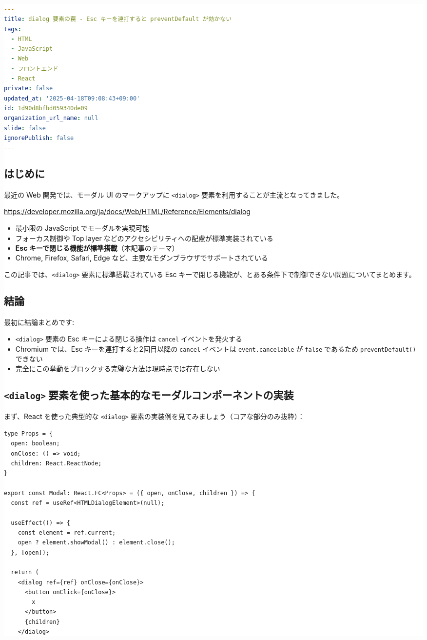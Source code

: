 ```yaml
---
title: dialog 要素の罠 - Esc キーを連打すると preventDefault が効かない
tags:
  - HTML
  - JavaScript
  - Web
  - フロントエンド
  - React
private: false
updated_at: '2025-04-18T09:08:43+09:00'
id: 1d90d8bfbd059340de09
organization_url_name: null
slide: false
ignorePublish: false
---
```

## はじめに

最近の Web 開発では、モーダル UI のマークアップに `<dialog>` 要素を利用することが主流となってきました。

https://developer.mozilla.org/ja/docs/Web/HTML/Reference/Elements/dialog

- 最小限の JavaScript でモーダルを実現可能
- フォーカス制御や Top layer などのアクセシビリティへの配慮が標準実装されている
- **Esc キーで閉じる機能が標準搭載**（本記事のテーマ）
- Chrome, Firefox, Safari, Edge など、主要なモダンブラウザでサポートされている

この記事では、`<dialog>` 要素に標準搭載されている Esc キーで閉じる機能が、とある条件下で制御できない問題についてまとめます。

## 結論

最初に結論まとめです:

- `<dialog>` 要素の Esc キーによる閉じる操作は `cancel` イベントを発火する
- Chromium では、Esc キーを連打すると2回目以降の `cancel` イベントは `event.cancelable` が `false` であるため `preventDefault()` できない
- 完全にこの挙動をブロックする完璧な方法は現時点では存在しない

## `<dialog>` 要素を使った基本的なモーダルコンポーネントの実装

まず、React を使った典型的な `<dialog>` 要素の実装例を見てみましょう（コアな部分のみ抜粋）：

```tsx:Modal.tsx
type Props = {
  open: boolean;
  onClose: () => void;
  children: React.ReactNode;
}

export const Modal: React.FC<Props> = ({ open, onClose, children }) => {
  const ref = useRef<HTMLDialogElement>(null);

  useEffect(() => {
    const element = ref.current;
    open ? element.showModal() : element.close();
  }, [open]);

  return (
    <dialog ref={ref} onClose={onClose}>
      <button onClick={onClose}>
        x
      </button>
      {children}
    </dialog>
```